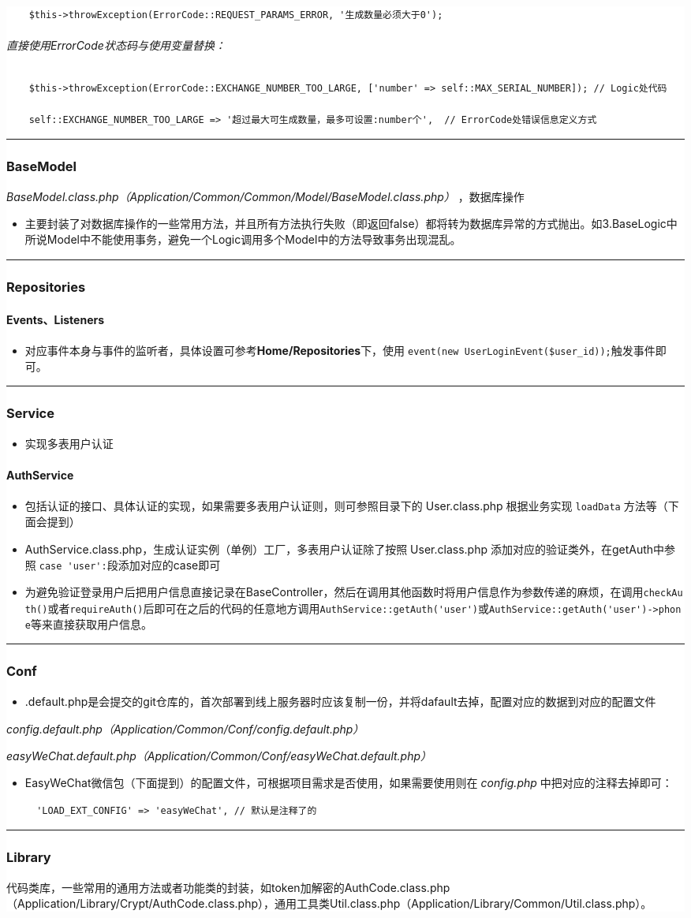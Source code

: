 		$this->throwException(ErrorCode::REQUEST_PARAMS_ERROR, '生成数量必须大于0');
###### 直接使用ErrorCode状态码与使用变量替换：


		$this->throwException(ErrorCode::EXCHANGE_NUMBER_TOO_LARGE, ['number' => self::MAX_SERIAL_NUMBER]); // Logic处代码

		self::EXCHANGE_NUMBER_TOO_LARGE => '超过最大可生成数量，最多可设置:number个',  // ErrorCode处错误信息定义方式

***

### BaseModel

*BaseModel.class.php（Application/Common/Common/Model/BaseModel.class.php）* ，数据库操作

* 主要封装了对数据库操作的一些常用方法，并且所有方法执行失败（即返回false）都将转为数据库异常的方式抛出。如3.BaseLogic中所说Model中不能使用事务，避免一个Logic调用多个Model中的方法导致事务出现混乱。

***

### Repositories

#### Events、Listeners
* 对应事件本身与事件的监听者，具体设置可参考**Home/Repositories**下，使用 ` event(new UserLoginEvent($user_id)); `触发事件即可。

***

### Service

* 实现多表用户认证

#### AuthService

* 包括认证的接口、具体认证的实现，如果需要多表用户认证则，则可参照目录下的 User.class.php 根据业务实现 ` loadData ` 方法等（下面会提到）

* AuthService.class.php，生成认证实例（单例）工厂，多表用户认证除了按照 User.class.php 添加对应的验证类外，在getAuth中参照 ` case 'user': `段添加对应的case即可

* 为避免验证登录用户后把用户信息直接记录在BaseController，然后在调用其他函数时将用户信息作为参数传递的麻烦，在调用` checkAuth() `或者` requireAuth() `后即可在之后的代码的任意地方调用` AuthService::getAuth('user') `或` AuthService::getAuth('user')->phone `等来直接获取用户信息。

***

### Conf

* .default.php是会提交的git仓库的，首次部署到线上服务器时应该复制一份，并将dafault去掉，配置对应的数据到对应的配置文件

*config.default.php（Application/Common/Conf/config.default.php）*

*easyWeChat.default.php（Application/Common/Conf/easyWeChat.default.php）*

* EasyWeChat微信包（下面提到）的配置文件，可根据项目需求是否使用，如果需要使用则在 *config.php* 中把对应的注释去掉即可：

		'LOAD_EXT_CONFIG' => 'easyWeChat', // 默认是注释了的

***

### Library
代码类库，一些常用的通用方法或者功能类的封装，如token加解密的AuthCode.class.php（Application/Library/Crypt/AuthCode.class.php），通用工具类Util.class.php（Application/Library/Common/Util.class.php）。
